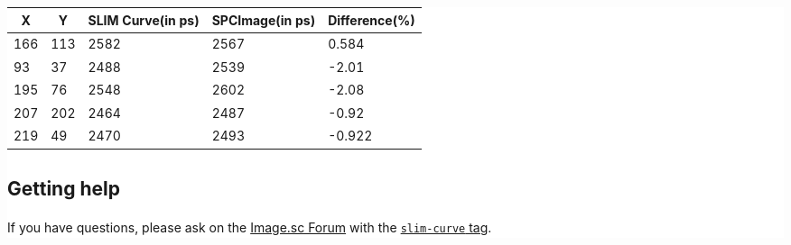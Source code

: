 | X   | Y   | SLIM Curve(in ps) | SPCImage(in ps) | Difference(%) |
|-----|-----|-------------------|-----------------|---------------|
| 166 | 113 | 2582              | 2567            | 0.584         |
| 93  | 37  | 2488              | 2539            | -2.01         |
| 195 | 76  | 2548              | 2602            | -2.08         |
| 207 | 202 | 2464              | 2487            | -0.92         |
| 219 | 49  | 2470              | 2493            | -0.922        |

## Getting help

If you have questions, please ask on the [Image.sc Forum](https://forum.image.sc/) with the [`slim-curve` tag](https://forum.image.sc/tag/slim-curve).
